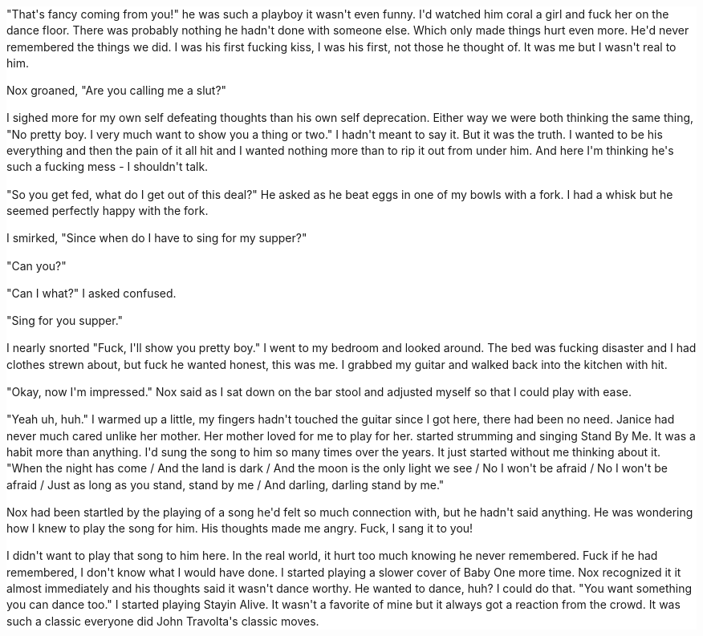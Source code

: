 "That's fancy coming from you!" he was such a playboy it wasn't even funny. I'd
watched him coral a girl and fuck her on the dance floor. There was probably
nothing he hadn't done with someone else. Which only made things hurt even more.
He'd never remembered the things we did. I was his first fucking kiss, I was his
first, not those he thought of. It was me but I wasn't real to him.

Nox groaned, "Are you calling me a slut?"

I sighed more for my own self defeating thoughts than his own self deprecation.
Either way we were both thinking the same thing, "No pretty boy. I very much
want to show you a thing or two." I hadn't meant to say it. But it was the
truth. I wanted to be his everything and then the pain of it all hit and I
wanted nothing more than to rip it out from under him. And here I'm thinking
he's such a fucking mess - I shouldn't talk.

"So you get fed, what do I get out of this deal?" He asked as he beat eggs in
one of my bowls with a fork. I had a whisk but he seemed perfectly happy with
the fork.

I smirked, "Since when do I have to sing for my supper?"

"Can you?"

"Can I what?" I asked confused.

"Sing for you supper."

I nearly snorted "Fuck, I'll show you pretty boy." I went to my bedroom and
looked around. The bed was fucking disaster and I had clothes strewn about, but
fuck he wanted honest, this was me. I grabbed my guitar and walked back into the
kitchen with hit.

"Okay, now I'm impressed." Nox said as I sat down on the bar stool and adjusted
myself so that I could play with ease.

"Yeah uh, huh." I warmed up a little, my fingers hadn't touched the guitar since
I got here, there had been no need. Janice had never much cared unlike her
mother. Her mother loved for me to play for her. started strumming and singing
Stand By Me. It was a habit more than anything. I'd sung the song to him so many
times over the years. It just started without me thinking about it. "When the
night has come / And the land is dark / And the moon is the only light we see /
No I won't be afraid / No I won't be afraid / Just as long as you stand, stand
by me / And darling, darling stand by me."

Nox had been startled by the playing of a song he'd felt so much connection
with, but he hadn't said anything. He was wondering how I knew to play the song
for him. His thoughts made me angry. Fuck, I sang it to you!

I didn't want to play that song to him here. In the real world, it hurt too much
knowing he never remembered. Fuck if he had remembered, I don't know what I
would have done. I started playing a slower cover of Baby One more time. Nox
recognized it it almost immediately and his thoughts said it wasn't dance
worthy. He wanted to dance, huh? I could do that. "You want something you can
dance too." I started playing Stayin Alive. It wasn't a favorite of mine but it
always got a reaction from the crowd. It was such a classic everyone did John
Travolta's classic moves.
